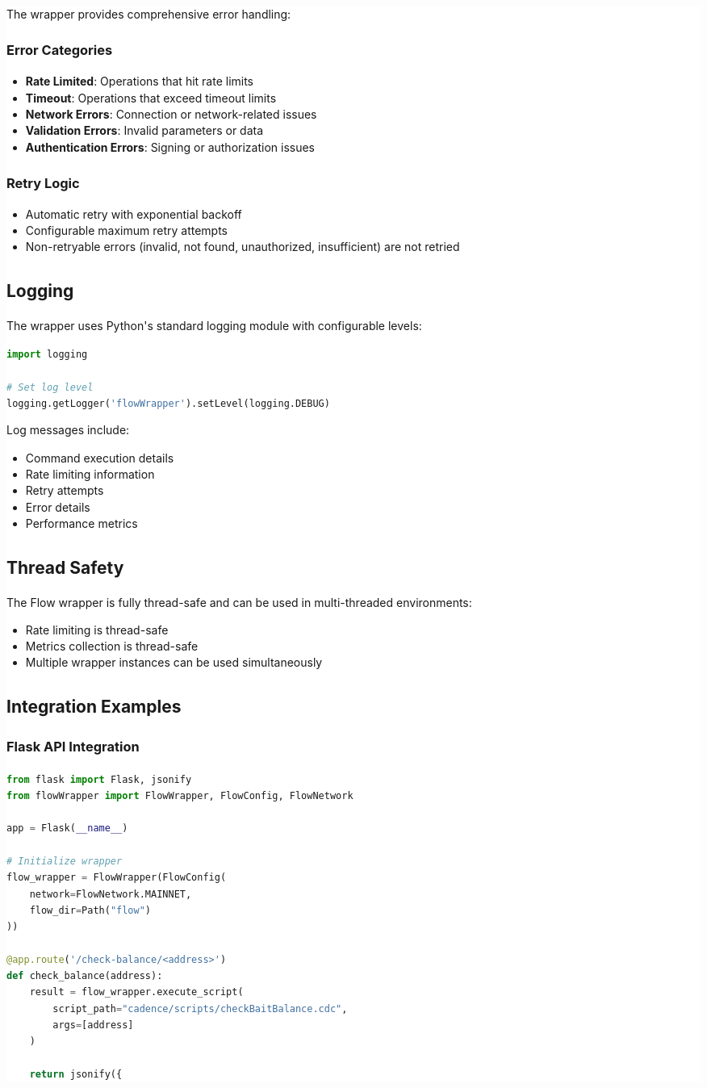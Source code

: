 The wrapper provides comprehensive error handling:

### Error Categories
- **Rate Limited**: Operations that hit rate limits
- **Timeout**: Operations that exceed timeout limits
- **Network Errors**: Connection or network-related issues
- **Validation Errors**: Invalid parameters or data
- **Authentication Errors**: Signing or authorization issues

### Retry Logic
- Automatic retry with exponential backoff
- Configurable maximum retry attempts
- Non-retryable errors (invalid, not found, unauthorized, insufficient) are not retried

## Logging

The wrapper uses Python's standard logging module with configurable levels:

```python
import logging

# Set log level
logging.getLogger('flowWrapper').setLevel(logging.DEBUG)
```

Log messages include:
- Command execution details
- Rate limiting information
- Retry attempts
- Error details
- Performance metrics

## Thread Safety

The Flow wrapper is fully thread-safe and can be used in multi-threaded environments:

- Rate limiting is thread-safe
- Metrics collection is thread-safe
- Multiple wrapper instances can be used simultaneously

## Integration Examples

### Flask API Integration

```python
from flask import Flask, jsonify
from flowWrapper import FlowWrapper, FlowConfig, FlowNetwork

app = Flask(__name__)

# Initialize wrapper
flow_wrapper = FlowWrapper(FlowConfig(
    network=FlowNetwork.MAINNET,
    flow_dir=Path("flow")
))

@app.route('/check-balance/<address>')
def check_balance(address):
    result = flow_wrapper.execute_script(
        script_path="cadence/scripts/checkBaitBalance.cdc",
        args=[address]
    )
    
    return jsonify({
```